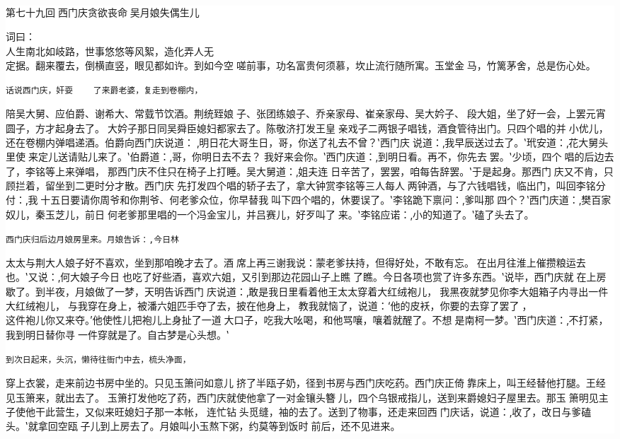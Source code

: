 第七十九回	 西门庆贪欲丧命	 吴月娘失偶生儿	  	
 
 
 	 	
词曰：	 	
  	人生南北如岐路，世事悠悠等风絮，造化弄人无	
定据。翻来覆去，倒横直竖，眼见都如许。到如今空
嗟前事，功名富贵何须慕，坎止流行随所寓。玉堂金
马，竹篱茅舍，总是伤心处。	 	
 
  	话说西门庆，奸耍	了来爵老婆，复走到卷棚内，	
陪吴大舅、应伯爵、谢希大、常臷节饮酒。荆统臸娘
子、张团练娘子、乔亲家母、崔亲家母、吴大妗子、
段大姐，坐了好一会，上罢元宵圆子，方才起身去了。
大妗子那日同吴舜臣媳妇都家去了。陈敬济打发王皇
亲戏子二两银子唱钱，酒食管待出门。只四个唱的并
小优儿，还在卷棚内弹唱递酒。伯爵向西门庆说道：
‚明日花大哥生日，哥，你送了礼去不曾？‛西门庆
说道：‚我早辰送过去了。‛玳安道：‚花大舅头里使 
来定儿送请贴儿来了。‛伯爵道：‚哥，你明日去不去？
我好来会你。‛西门庆道：‚到明日看。再不，你先去
罢。‛少顷，四个	唱的后边去了，李铭等上来弹唱，	
那西门庆不住只在椅子上打睡。吴大舅道：‚姐夫连
日辛苦了，罢罢，咱每告辞罢。‛于是起身。那西门
庆又不肯，只顾拦着，留坐到二更时分才散。西门庆
先打发四个唱的轿子去了，拿大钟赏李铭等三人每人
两钟酒，与了六钱唱钱，临出门，叫回李铭分付：‚我
十五日要请你周爷和你荆爷、何老爹众位，你早替我
叫下四个唱的，休要误了。‛李铭跪下禀问：‚爹叫那
四个？‛西门庆道：‚樊百家奴儿，秦玉芝儿，前日
何老爹那里唱的一个冯金宝儿，并吕赛儿，好歹叫了
来。‛李铭应诺：‚小的知道了。‛磕了头去了。	 	
 
  	西门庆归后边月娘房里来。月娘告诉：‚今日林	
太太与荆大人娘子好不喜欢，坐到那咱晚才去了。酒
席上再三谢我说：蒙老爹扶持，但得好处，不敢有忘。
在出月往淮上催攒粮运去也。‛又说：‚何大娘子今日
也吃了好些酒，喜欢六姐，又引到那边花园山子上瞧 
了瞧。今日各项也赏了许多东西。‛说毕，西门庆就
在上房歇了。到半夜，月娘做了一梦，天明告诉西门
庆说道：‚敢是我日里看着他王太太穿着大红绒袍儿，
我黑夜就梦见你李大姐箱子内寻出一件大红绒袍儿，
与我穿在身上，被潘六姐匹手夺了去，披在他身上，
教我就恼了，说道：‘他的皮袄，你要的去穿了罢了	，	
这件袍儿你又来夺。’他使性儿把袍儿上身扯了一道
大口子，吃我大吆喝，和他骂嚷，嚷着就醒了。不想
是南柯一梦。‛西门庆道：‚不打紧，我到明日替你寻
一件穿就是了。自古梦是心头想。‛	 	
 
  	到次日起来，头沉，懒待往衙门中去，梳头净面，	
穿上衣裳，走来前边书房中坐的。只见玉箫问如意儿
挤了半瓯子奶，径到书房与西门庆吃药。西门庆正倚
靠床上，叫王经替他打腿。王经见玉箫来，就出去了。
玉箫打发他吃了药，西门庆就使他拿了一对金镶头簪
儿，四个乌银戒指儿，送到来爵媳妇子屋里去。那玉
箫明见主子使他干此营生，又似来旺媳妇子那一本帐，
连忙钻	头觅缝，袖的去了。送到了物事，还走来回西 
门庆话，说道：‚收了，改日与爹磕头。‛就拿回空瓯
子儿到上房去了。月娘叫小玉熬下粥，约莫等到饭时
前后，还不见进来。	 	
 